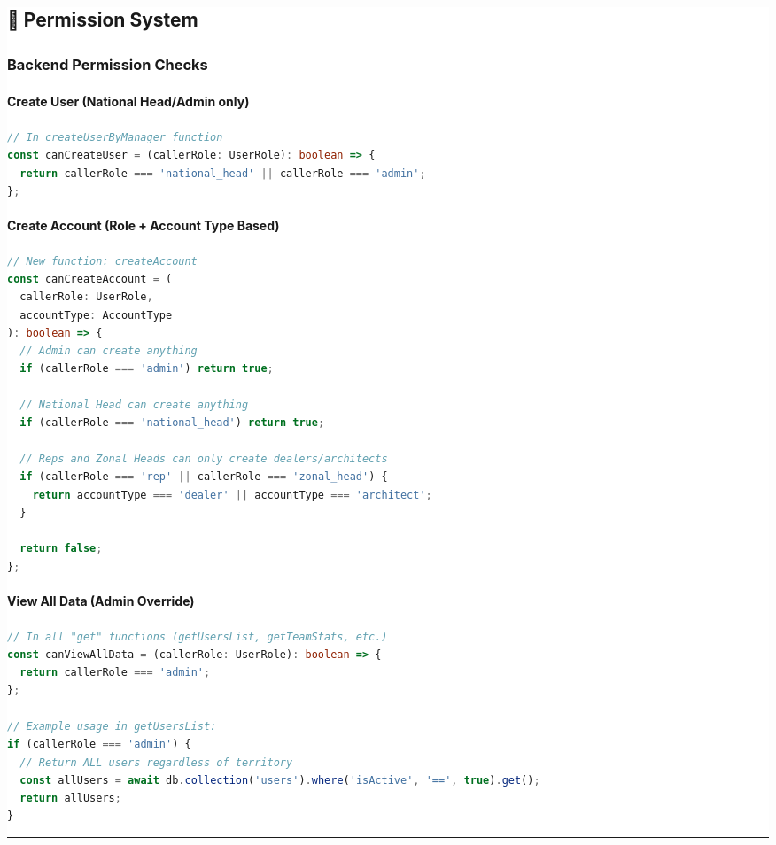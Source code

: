 
## 🔐 Permission System

### **Backend Permission Checks**

#### **Create User (National Head/Admin only)**
```typescript
// In createUserByManager function
const canCreateUser = (callerRole: UserRole): boolean => {
  return callerRole === 'national_head' || callerRole === 'admin';
};
```

#### **Create Account (Role + Account Type Based)**
```typescript
// New function: createAccount
const canCreateAccount = (
  callerRole: UserRole,
  accountType: AccountType
): boolean => {
  // Admin can create anything
  if (callerRole === 'admin') return true;

  // National Head can create anything
  if (callerRole === 'national_head') return true;

  // Reps and Zonal Heads can only create dealers/architects
  if (callerRole === 'rep' || callerRole === 'zonal_head') {
    return accountType === 'dealer' || accountType === 'architect';
  }

  return false;
};
```

#### **View All Data (Admin Override)**
```typescript
// In all "get" functions (getUsersList, getTeamStats, etc.)
const canViewAllData = (callerRole: UserRole): boolean => {
  return callerRole === 'admin';
};

// Example usage in getUsersList:
if (callerRole === 'admin') {
  // Return ALL users regardless of territory
  const allUsers = await db.collection('users').where('isActive', '==', true).get();
  return allUsers;
}
```

---
